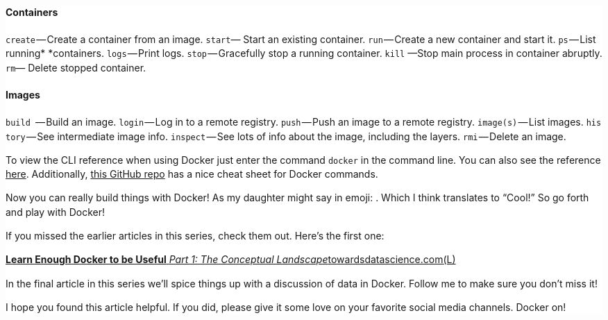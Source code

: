 #### Containers

`create` — Create a container from an image.
`start`— Start an existing container.
`run` — Create a new container and start it.
`ps` — List running*  *containers.
`logs` — Print logs.
`stop` — Gracefully stop a running container.
`kill` —Stop main process in container abruptly.
`rm`— Delete stopped container.

#### Images

`build `— Build an image.
`login` — Log in to a remote registry.
`push` — Push an image to a remote registry.
`image(s)` — List images.
`history` — See intermediate image info.
`inspect` — See lots of info about the image, including the layers.
`rmi` — Delete an image.

To view the CLI reference when using Docker just enter the command `docker` in the command line. You can also see the reference [here](https://docs.docker.com/engine/reference/commandline/cli/). Additionally, [this GitHub repo](https://github.com/wsargent/docker-cheat-sheet) has a nice cheat sheet for Docker commands.

Now you can really build things with Docker! As my daughter might say in emoji: . Which I think translates to “Cool!” So go forth and play with Docker!

If you missed the earlier articles in this series, check them out. Here’s the first one:

[**Learn Enough Docker to be Useful** *Part 1: The Conceptual Landscape*towardsdatascience.com](https://towardsdatascience.com/learn-enough-docker-to-be-useful-b7ba70caeb4b)[(L)](https://towardsdatascience.com/learn-enough-docker-to-be-useful-b7ba70caeb4b)

In the final article in this series we’ll spice things up with a discussion of data in Docker. Follow me to make sure you don’t miss it!

I hope you found this article helpful. If you did, please give it some love on your favorite social media channels. Docker on!